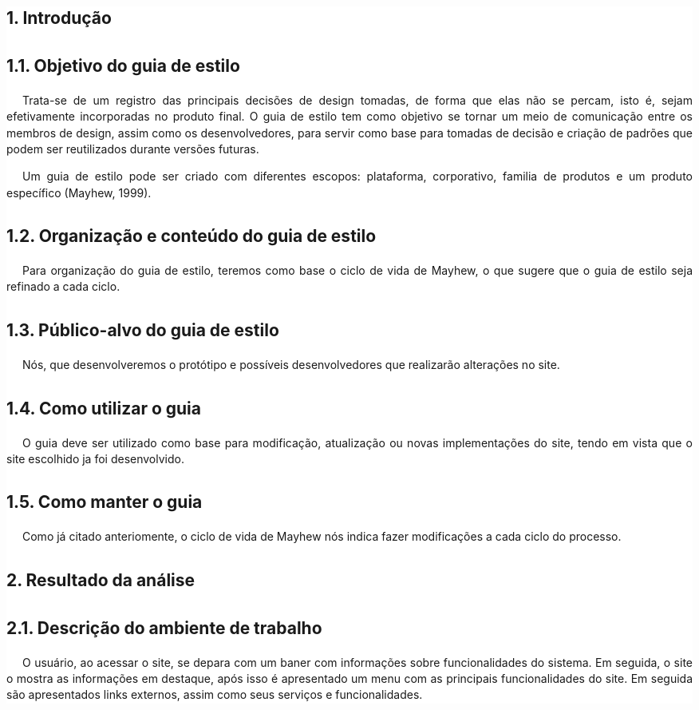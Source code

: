 
## 1. Introdução



## 1.1. Objetivo do guia de estilo
<p style="text-indent: 20px; text-align: justify">
Trata-se de um registro das principais decisões de design tomadas, de forma que elas não se percam, isto é, sejam efetivamente incorporadas no produto final. O guia de estilo tem como objetivo se tornar um meio de comunicação entre os membros de design, assim como os desenvolvedores, para servir como base para tomadas de decisão e criação de padrões que podem ser reutilizados durante versões futuras.
</p>
<p style="text-indent: 20px; text-align: justify">
Um guia de estilo pode ser criado com diferentes escopos: plataforma, corporativo, familia de produtos e um produto específico (Mayhew, 1999).
</p>

## 1.2. Organização e conteúdo do guia de estilo

<p style="text-indent: 20px; text-align: justify">Para organização do guia de estilo, teremos como base o ciclo de vida de Mayhew, o que sugere que o guia de estilo seja refinado a cada ciclo.</p>

## 1.3. Público-alvo do guia de estilo

<p style="text-indent: 20px; text-align: justify">
    Nós, que desenvolveremos o protótipo e possíveis desenvolvedores que realizarão alterações no site.
</p>

## 1.4. Como utilizar o guia

<p style="text-indent: 20px; text-align: justify">O guia deve ser utilizado como base para modificação, atualização ou novas implementações do site, tendo em vista que o site escolhido ja foi desenvolvido.</p>

## 1.5. Como manter o guia

<p style="text-indent: 20px; text-align: justify">Como já citado anteriomente, o ciclo de vida de Mayhew nós indica fazer modificações a cada ciclo do processo.</p>

## 2. Resultado da análise

## 2.1. Descrição do ambiente de trabalho

<p style="text-indent: 20px; text-align: justify">O usuário, ao acessar o site, se depara com um baner com informações sobre funcionalidades do sistema. Em seguida, o site o mostra as informações em destaque, após isso é apresentado um menu com as principais funcionalidades do site. Em seguida são apresentados links externos, assim como seus serviços e funcionalidades. </p>
